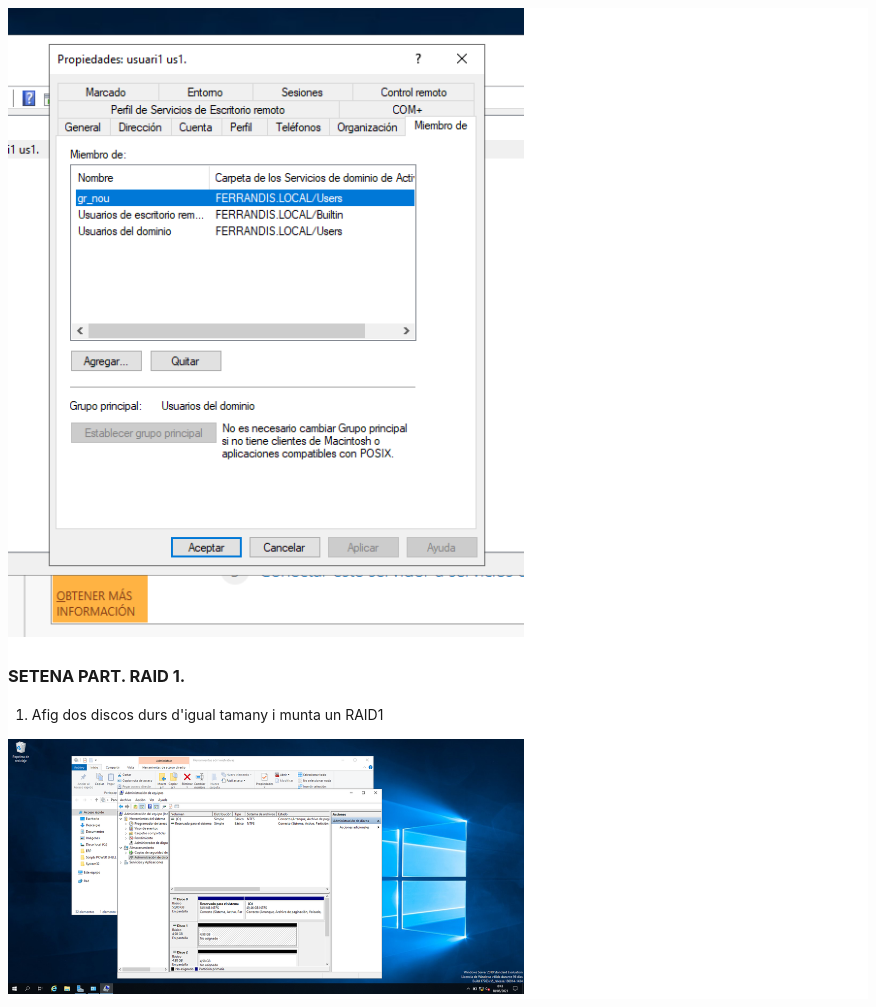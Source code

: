 <img width=60% src="gpo/gpoRemot4.png"></img>


### SETENA  PART. RAID 1.
1. Afig dos discos durs d'igual tamany i munta un RAID1

<img width=60% src="WINDOWSSERVER/raid1a.png"></img>